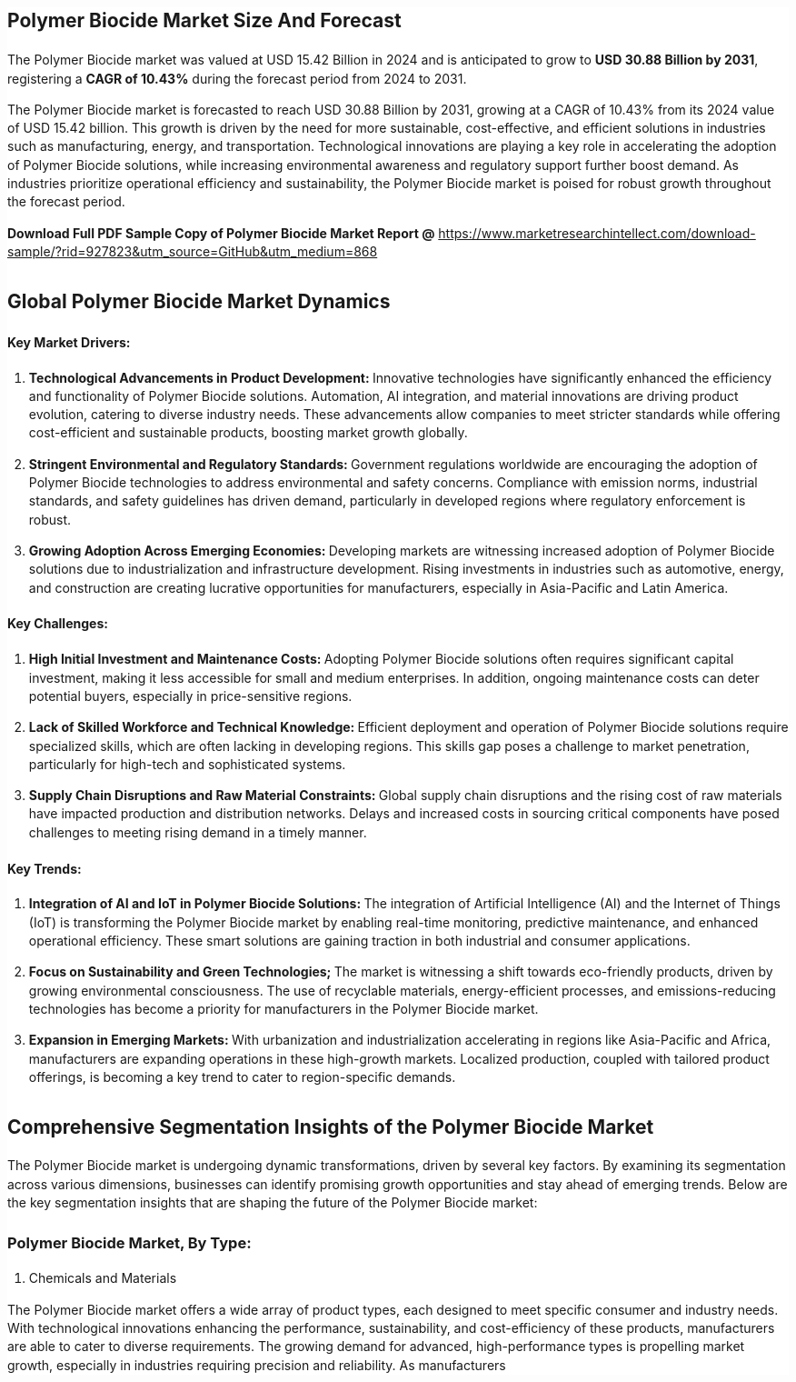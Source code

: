 <h2>Polymer Biocide Market Size And Forecast</h2><p>The Polymer Biocide market was valued at USD 15.42 Billion in 2024 and is anticipated to grow to <strong>USD 30.88 Billion by 2031</strong>, registering a <strong>CAGR of 10.43%</strong> during the forecast period from 2024 to 2031.</p><p>The Polymer Biocide market is forecasted to reach USD 30.88 Billion by 2031, growing at a CAGR of 10.43% from its 2024 value of USD 15.42 billion. This growth is driven by the need for more sustainable, cost-effective, and efficient solutions in industries such as manufacturing, energy, and transportation. Technological innovations are playing a key role in accelerating the adoption of Polymer Biocide solutions, while increasing environmental awareness and regulatory support further boost demand. As industries prioritize operational efficiency and sustainability, the Polymer Biocide market is poised for robust growth throughout the forecast period.</p><p><strong>Download Full PDF Sample Copy of Polymer Biocide Market Report @</strong>&nbsp;<a href="https://www.marketresearchintellect.com/download-sample/?rid=927823&amp;utm_source=GitHub&amp;utm_medium=868">https://www.marketresearchintellect.com/download-sample/?rid=927823&amp;utm_source=GitHub&amp;utm_medium=868</a></p><h2>Global Polymer Biocide Market Dynamics</h2><h4><strong>Key Market Drivers:</strong></h4><ol><li><p><strong>Technological Advancements in Product Development:&nbsp;</strong>Innovative technologies have significantly enhanced the efficiency and functionality of Polymer Biocide solutions. Automation, AI integration, and material innovations are driving product evolution, catering to diverse industry needs. These advancements allow companies to meet stricter standards while offering cost-efficient and sustainable products, boosting market growth globally.</p></li><li><p><strong>Stringent Environmental and Regulatory Standards:&nbsp;</strong>Government regulations worldwide are encouraging the adoption of Polymer Biocide technologies to address environmental and safety concerns. Compliance with emission norms, industrial standards, and safety guidelines has driven demand, particularly in developed regions where regulatory enforcement is robust.</p></li><li><p><strong>Growing Adoption Across Emerging Economies:&nbsp;</strong>Developing markets are witnessing increased adoption of Polymer Biocide solutions due to industrialization and infrastructure development. Rising investments in industries such as automotive, energy, and construction are creating lucrative opportunities for manufacturers, especially in Asia-Pacific and Latin America.</p></li></ol><h4><strong>Key Challenges:</strong></h4><ol><li><p><strong>High Initial Investment and Maintenance Costs:&nbsp;</strong>Adopting Polymer Biocide solutions often requires significant capital investment, making it less accessible for small and medium enterprises. In addition, ongoing maintenance costs can deter potential buyers, especially in price-sensitive regions.</p></li><li><p><strong>Lack of Skilled Workforce and Technical Knowledge:&nbsp;</strong>Efficient deployment and operation of Polymer Biocide solutions require specialized skills, which are often lacking in developing regions. This skills gap poses a challenge to market penetration, particularly for high-tech and sophisticated systems.</p></li><li><p><strong>Supply Chain Disruptions and Raw Material Constraints:&nbsp;</strong>Global supply chain disruptions and the rising cost of raw materials have impacted production and distribution networks. Delays and increased costs in sourcing critical components have posed challenges to meeting rising demand in a timely manner.</p></li></ol><h4><strong>Key Trends:</strong></h4><ol><li><p><strong>Integration of AI and IoT in Polymer Biocide Solutions:&nbsp;</strong>The integration of Artificial Intelligence (AI) and the Internet of Things (IoT) is transforming the Polymer Biocide market by enabling real-time monitoring, predictive maintenance, and enhanced operational efficiency. These smart solutions are gaining traction in both industrial and consumer applications.</p></li><li><p><strong>Focus on Sustainability and Green Technologies;&nbsp;</strong>The market is witnessing a shift towards eco-friendly products, driven by growing environmental consciousness. The use of recyclable materials, energy-efficient processes, and emissions-reducing technologies has become a priority for manufacturers in the Polymer Biocide market.</p></li><li><p><strong>Expansion in Emerging Markets:&nbsp;</strong>With urbanization and industrialization accelerating in regions like Asia-Pacific and Africa, manufacturers are expanding operations in these high-growth markets. Localized production, coupled with tailored product offerings, is becoming a key trend to cater to region-specific demands.</p></li></ol><div class="article-main__content" data-test-id="publishing-text-block"><h2>Comprehensive Segmentation Insights of the Polymer Biocide Market</h2><p>The Polymer Biocide market is undergoing dynamic transformations, driven by several key factors. By examining its segmentation across various dimensions, businesses can identify promising growth opportunities and stay ahead of emerging trends. Below are the key segmentation insights that are shaping the future of the Polymer Biocide market:</p><h3><strong>Polymer Biocide Market, By Type:<br /></strong></h3><ol><li>Chemicals and Materials</li></ol><p>The Polymer Biocide market offers a wide array of product types, each designed to meet specific consumer and industry needs. With technological innovations enhancing the performance, sustainability, and cost-efficiency of these products, manufacturers are able to cater to diverse requirements. The growing demand for advanced, high-performance types is propelling market growth, especially in industries requiring precision and reliability. As manufacturers